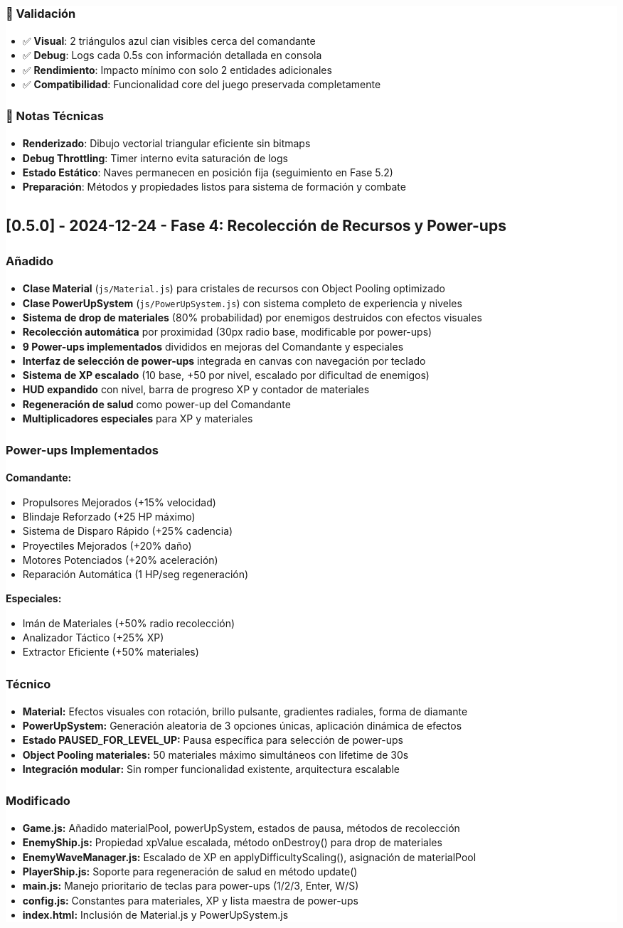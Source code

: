 ### 🎯 Validación
- ✅ **Visual**: 2 triángulos azul cian visibles cerca del comandante
- ✅ **Debug**: Logs cada 0.5s con información detallada en consola
- ✅ **Rendimiento**: Impacto mínimo con solo 2 entidades adicionales
- ✅ **Compatibilidad**: Funcionalidad core del juego preservada completamente

### 📝 Notas Técnicas
- **Renderizado**: Dibujo vectorial triangular eficiente sin bitmaps
- **Debug Throttling**: Timer interno evita saturación de logs
- **Estado Estático**: Naves permanecen en posición fija (seguimiento en Fase 5.2)
- **Preparación**: Métodos y propiedades listos para sistema de formación y combate

## [0.5.0] - 2024-12-24 - Fase 4: Recolección de Recursos y Power-ups

### Añadido
- **Clase Material** (`js/Material.js`) para cristales de recursos con Object Pooling optimizado
- **Clase PowerUpSystem** (`js/PowerUpSystem.js`) con sistema completo de experiencia y niveles
- **Sistema de drop de materiales** (80% probabilidad) por enemigos destruidos con efectos visuales
- **Recolección automática** por proximidad (30px radio base, modificable por power-ups)
- **9 Power-ups implementados** divididos en mejoras del Comandante y especiales
- **Interfaz de selección de power-ups** integrada en canvas con navegación por teclado
- **Sistema de XP escalado** (10 base, +50 por nivel, escalado por dificultad de enemigos)
- **HUD expandido** con nivel, barra de progreso XP y contador de materiales
- **Regeneración de salud** como power-up del Comandante
- **Multiplicadores especiales** para XP y materiales

### Power-ups Implementados
**Comandante:**
- Propulsores Mejorados (+15% velocidad)
- Blindaje Reforzado (+25 HP máximo)
- Sistema de Disparo Rápido (+25% cadencia)
- Proyectiles Mejorados (+20% daño)
- Motores Potenciados (+20% aceleración)
- Reparación Automática (1 HP/seg regeneración)

**Especiales:**
- Imán de Materiales (+50% radio recolección)
- Analizador Táctico (+25% XP)
- Extractor Eficiente (+50% materiales)

### Técnico
- **Material:** Efectos visuales con rotación, brillo pulsante, gradientes radiales, forma de diamante
- **PowerUpSystem:** Generación aleatoria de 3 opciones únicas, aplicación dinámica de efectos
- **Estado PAUSED_FOR_LEVEL_UP:** Pausa específica para selección de power-ups
- **Object Pooling materiales:** 50 materiales máximo simultáneos con lifetime de 30s
- **Integración modular:** Sin romper funcionalidad existente, arquitectura escalable

### Modificado
- **Game.js:** Añadido materialPool, powerUpSystem, estados de pausa, métodos de recolección
- **EnemyShip.js:** Propiedad xpValue escalada, método onDestroy() para drop de materiales
- **EnemyWaveManager.js:** Escalado de XP en applyDifficultyScaling(), asignación de materialPool
- **PlayerShip.js:** Soporte para regeneración de salud en método update()
- **main.js:** Manejo prioritario de teclas para power-ups (1/2/3, Enter, W/S)
- **config.js:** Constantes para materiales, XP y lista maestra de power-ups
- **index.html:** Inclusión de Material.js y PowerUpSystem.js
